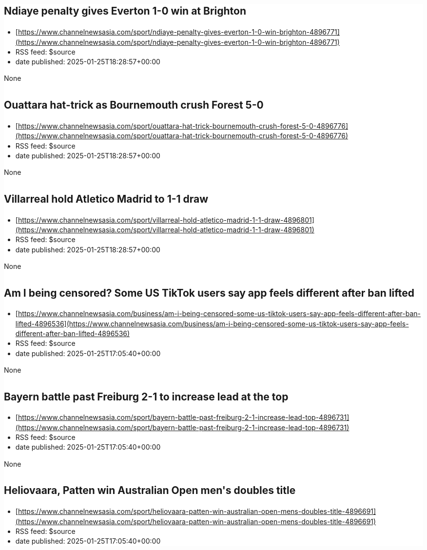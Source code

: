 ## Ndiaye penalty gives Everton 1-0 win at Brighton
 - [https://www.channelnewsasia.com/sport/ndiaye-penalty-gives-everton-1-0-win-brighton-4896771](https://www.channelnewsasia.com/sport/ndiaye-penalty-gives-everton-1-0-win-brighton-4896771)
 - RSS feed: $source
 - date published: 2025-01-25T18:28:57+00:00

None

## Ouattara hat-trick as Bournemouth crush Forest 5-0
 - [https://www.channelnewsasia.com/sport/ouattara-hat-trick-bournemouth-crush-forest-5-0-4896776](https://www.channelnewsasia.com/sport/ouattara-hat-trick-bournemouth-crush-forest-5-0-4896776)
 - RSS feed: $source
 - date published: 2025-01-25T18:28:57+00:00

None

## Villarreal hold Atletico Madrid to 1-1 draw
 - [https://www.channelnewsasia.com/sport/villarreal-hold-atletico-madrid-1-1-draw-4896801](https://www.channelnewsasia.com/sport/villarreal-hold-atletico-madrid-1-1-draw-4896801)
 - RSS feed: $source
 - date published: 2025-01-25T18:28:57+00:00

None

## Am I being censored? Some US TikTok users say app feels different after ban lifted
 - [https://www.channelnewsasia.com/business/am-i-being-censored-some-us-tiktok-users-say-app-feels-different-after-ban-lifted-4896536](https://www.channelnewsasia.com/business/am-i-being-censored-some-us-tiktok-users-say-app-feels-different-after-ban-lifted-4896536)
 - RSS feed: $source
 - date published: 2025-01-25T17:05:40+00:00

None

## Bayern battle past Freiburg 2-1 to increase lead at the top
 - [https://www.channelnewsasia.com/sport/bayern-battle-past-freiburg-2-1-increase-lead-top-4896731](https://www.channelnewsasia.com/sport/bayern-battle-past-freiburg-2-1-increase-lead-top-4896731)
 - RSS feed: $source
 - date published: 2025-01-25T17:05:40+00:00

None

## Heliovaara, Patten win Australian Open men's doubles title
 - [https://www.channelnewsasia.com/sport/heliovaara-patten-win-australian-open-mens-doubles-title-4896691](https://www.channelnewsasia.com/sport/heliovaara-patten-win-australian-open-mens-doubles-title-4896691)
 - RSS feed: $source
 - date published: 2025-01-25T17:05:40+00:00
